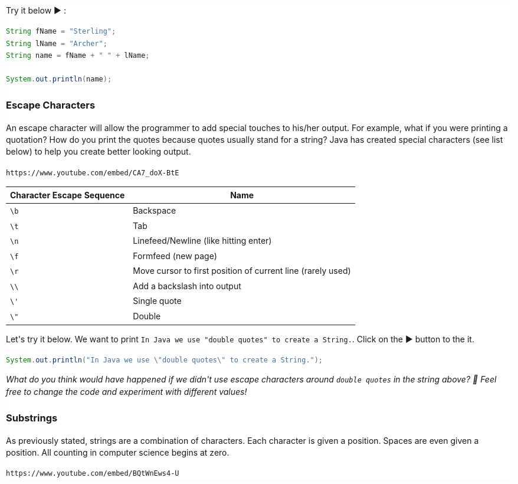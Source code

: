 Try it below ▶️ :

```java | {type: 'script'}
String fName = "Sterling";
String lName = "Archer";
String name = fName + " " + lName;

System.out.println(name);
```

### Escape Characters

An escape character will allow the programmer to add special touches to his/her output. For example, what if you were printing a quotation? How do you print the quotes because quotes usually stand for a string? Java has created special characters (see list below) to help you create better looking output.

```|{type:'youtube'}
https://www.youtube.com/embed/CA7_doX-BtE
```

| Character Escape Sequence | Name                                                        |
|---------------------------|-------------------------------------------------------------|
| `\b`                      | Backspace                                                   |
| `\t`                      | Tab                                                         |
| `\n`                      | Linefeed/Newline (like hitting enter)                       |
| `\f`                      | Formfeed (new page)                                         |
| `\r`                      | Move cursor to first position of current line (rarely used) |
| `\\`                      | Add a backslash into output                                 |
| `\'`                      | Single quote                                                |
| `\"`                      | Double                                                      |

Let's try it below. We want to print `In Java we use "double quotes" to create a String.`. Click on the ▶️ button to the it. 

```java | {type: 'script'}
System.out.println("In Java we use \"double quotes\" to create a String.");
```

_What do you think would have happened if we didn't use escape characters around `double quotes` in the string above? 🤔 Feel free to change the code and experiment with different values!_

### Substrings

As previously stated, strings are a combination of characters. Each character is given a position. Spaces are even given a position. All counting in computer science begins at zero.

```|{type:'youtube'}
https://www.youtube.com/embed/BQtWnEws4-U
```
